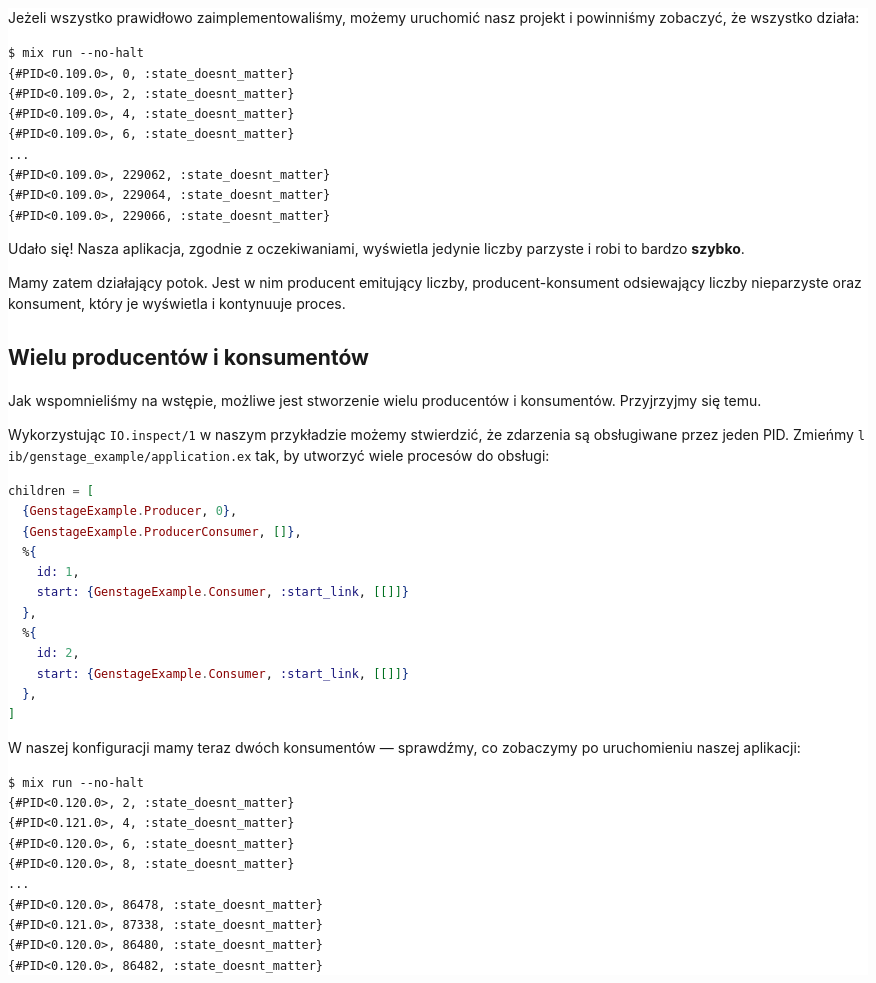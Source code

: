 Jeżeli wszystko prawidłowo zaimplementowaliśmy, możemy uruchomić nasz projekt i powinniśmy zobaczyć, że wszystko działa:

```shell
$ mix run --no-halt
{#PID<0.109.0>, 0, :state_doesnt_matter}
{#PID<0.109.0>, 2, :state_doesnt_matter}
{#PID<0.109.0>, 4, :state_doesnt_matter}
{#PID<0.109.0>, 6, :state_doesnt_matter}
...
{#PID<0.109.0>, 229062, :state_doesnt_matter}
{#PID<0.109.0>, 229064, :state_doesnt_matter}
{#PID<0.109.0>, 229066, :state_doesnt_matter}
```

Udało się! Nasza aplikacja, zgodnie z oczekiwaniami, wyświetla jedynie liczby parzyste i robi to bardzo __szybko__.

Mamy zatem działający potok.
Jest w nim producent emitujący liczby, producent-konsument odsiewający liczby nieparzyste oraz konsument, który je wyświetla i kontynuuje proces.

## Wielu producentów i konsumentów

Jak wspomnieliśmy na wstępie, możliwe jest stworzenie wielu producentów i konsumentów.
Przyjrzyjmy się temu.

Wykorzystując `IO.inspect/1` w naszym przykładzie możemy stwierdzić, że zdarzenia są obsługiwane przez jeden PID.
Zmieńmy `lib/genstage_example/application.ex` tak, by utworzyć wiele procesów do obsługi:

```elixir
children = [
  {GenstageExample.Producer, 0},
  {GenstageExample.ProducerConsumer, []},
  %{
    id: 1,
    start: {GenstageExample.Consumer, :start_link, [[]]}
  },
  %{
    id: 2,
    start: {GenstageExample.Consumer, :start_link, [[]]}
  },
]
```

W naszej konfiguracji mamy teraz dwóch konsumentów — sprawdźmy, co zobaczymy po uruchomieniu naszej aplikacji:

```shell
$ mix run --no-halt
{#PID<0.120.0>, 2, :state_doesnt_matter}
{#PID<0.121.0>, 4, :state_doesnt_matter}
{#PID<0.120.0>, 6, :state_doesnt_matter}
{#PID<0.120.0>, 8, :state_doesnt_matter}
...
{#PID<0.120.0>, 86478, :state_doesnt_matter}
{#PID<0.121.0>, 87338, :state_doesnt_matter}
{#PID<0.120.0>, 86480, :state_doesnt_matter}
{#PID<0.120.0>, 86482, :state_doesnt_matter}
```
